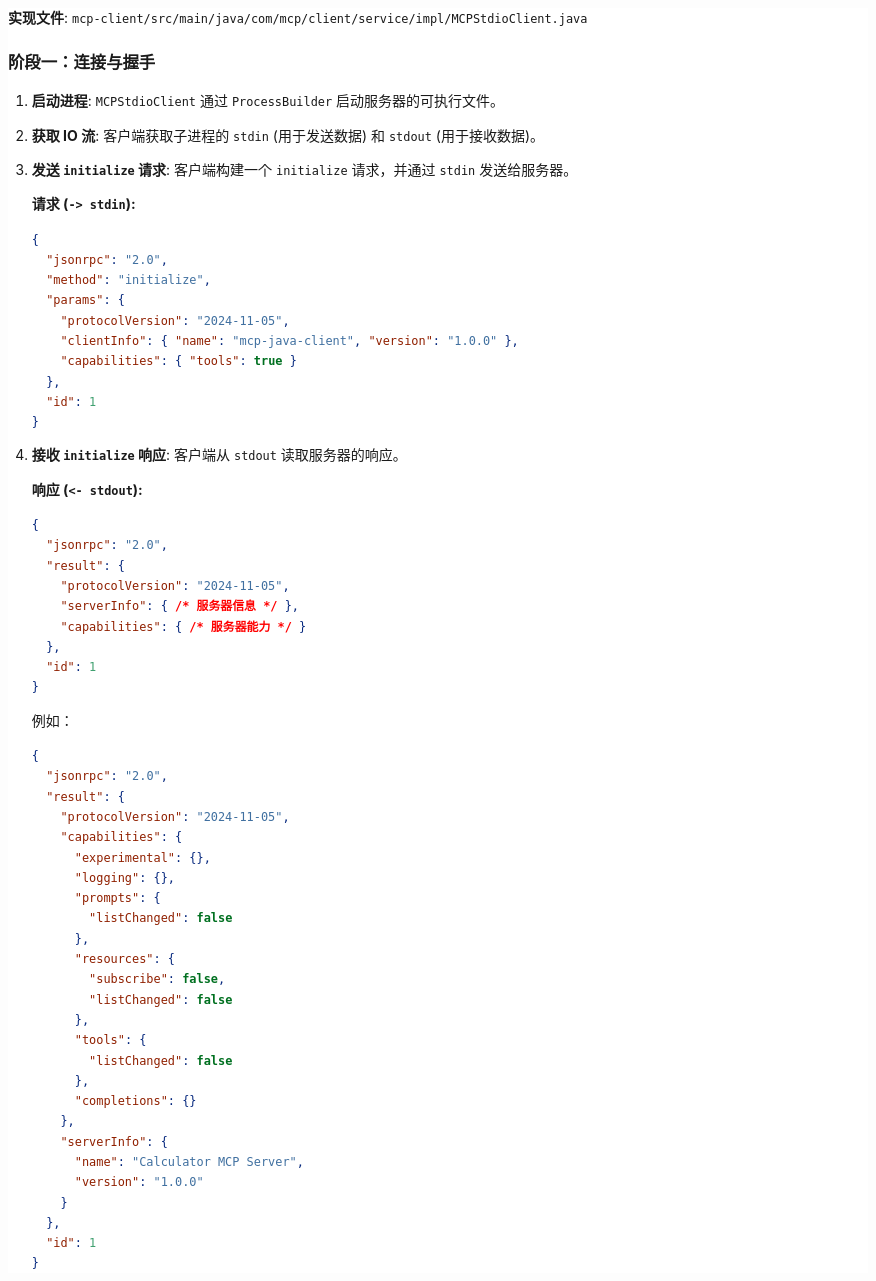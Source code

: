 **实现文件**: `mcp-client/src/main/java/com/mcp/client/service/impl/MCPStdioClient.java`

### 阶段一：连接与握手

1.  **启动进程**: `MCPStdioClient` 通过 `ProcessBuilder` 启动服务器的可执行文件。
2.  **获取 IO 流**: 客户端获取子进程的 `stdin` (用于发送数据) 和 `stdout` (用于接收数据)。
3.  **发送 `initialize` 请求**: 客户端构建一个 `initialize` 请求，并通过 `stdin` 发送给服务器。

    **请求 (`-> stdin`):**
    ```json
    {
      "jsonrpc": "2.0",
      "method": "initialize",
      "params": {
        "protocolVersion": "2024-11-05",
        "clientInfo": { "name": "mcp-java-client", "version": "1.0.0" },
        "capabilities": { "tools": true }
      },
      "id": 1
    }
    ```

4.  **接收 `initialize` 响应**: 客户端从 `stdout` 读取服务器的响应。

    **响应 (`<- stdout`):**
    ```json
    {
      "jsonrpc": "2.0",
      "result": {
        "protocolVersion": "2024-11-05",
        "serverInfo": { /* 服务器信息 */ },
        "capabilities": { /* 服务器能力 */ }
      },
      "id": 1
    }
    ```
    例如：
    ```json
    {
      "jsonrpc": "2.0",
      "result": {
        "protocolVersion": "2024-11-05",
        "capabilities": {
          "experimental": {},
          "logging": {},
          "prompts": {
            "listChanged": false
          },
          "resources": {
            "subscribe": false,
            "listChanged": false
          },
          "tools": {
            "listChanged": false
          },
          "completions": {}
        },
        "serverInfo": {
          "name": "Calculator MCP Server",
          "version": "1.0.0"
        }
      },
      "id": 1
    }
    ```
